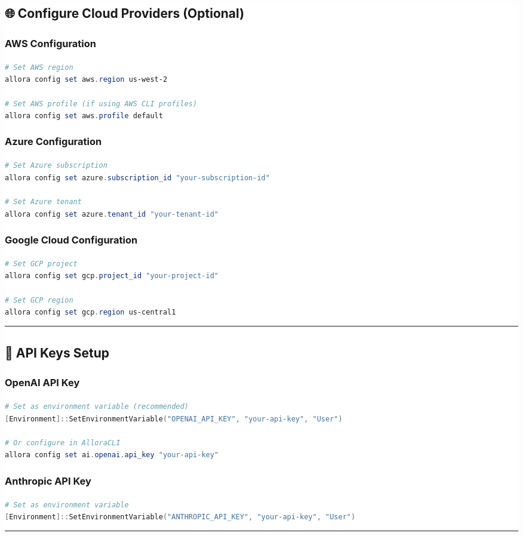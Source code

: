 
## 🌐 Configure Cloud Providers (Optional)

### AWS Configuration

```powershell
# Set AWS region
allora config set aws.region us-west-2

# Set AWS profile (if using AWS CLI profiles)
allora config set aws.profile default
```

### Azure Configuration

```powershell
# Set Azure subscription
allora config set azure.subscription_id "your-subscription-id"

# Set Azure tenant
allora config set azure.tenant_id "your-tenant-id"
```

### Google Cloud Configuration

```powershell
# Set GCP project
allora config set gcp.project_id "your-project-id"

# Set GCP region
allora config set gcp.region us-central1
```

---

## 🔑 API Keys Setup

### OpenAI API Key

```powershell
# Set as environment variable (recommended)
[Environment]::SetEnvironmentVariable("OPENAI_API_KEY", "your-api-key", "User")

# Or configure in AlloraCLI
allora config set ai.openai.api_key "your-api-key"
```

### Anthropic API Key

```powershell
# Set as environment variable
[Environment]::SetEnvironmentVariable("ANTHROPIC_API_KEY", "your-api-key", "User")
```

---